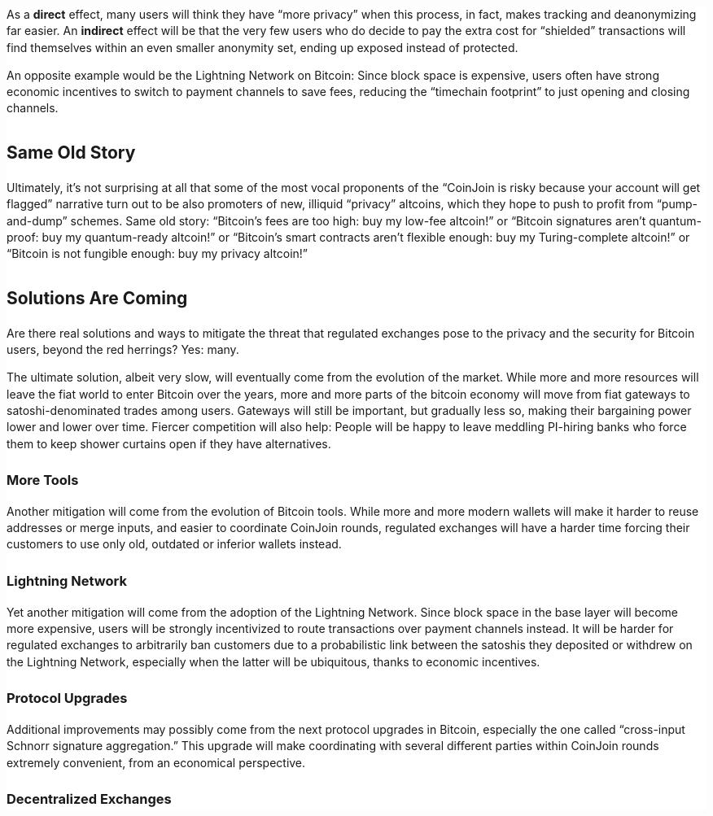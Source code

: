 As a **direct** effect, many users will think they have “more privacy” when this process, in fact, makes tracking and deanonymizing far easier. An **indirect** effect will be that the very few users who do decide to pay the extra cost for “shielded” transactions will find themselves within an even smaller anonymity set, ending up exposed instead of protected. 

An opposite example would be the Lightning Network on Bitcoin: Since block space is expensive, users often have strong economic incentives to switch to payment channels to save fees, reducing the “timechain footprint” to just opening and closing channels.

## Same Old Story
Ultimately, it’s not surprising at all that some of the most vocal proponents of the “CoinJoin is risky because your account will get flagged” narrative turn out to be also promoters of new, illiquid “privacy” altcoins, which they hope to push to profit from “pump-and-dump” schemes. Same old story: “Bitcoin’s fees are too high: buy my low-fee altcoin!” or “Bitcoin signatures aren’t quantum-proof: buy my quantum-ready altcoin!” or “Bitcoin’s smart contracts aren’t flexible enough: buy my Turing-complete altcoin!” or “Bitcoin is not fungible enough: buy my privacy altcoin!”

## Solutions Are Coming
Are there real solutions and ways to mitigate the threat that regulated exchanges pose to the privacy and the security for Bitcoin users, beyond the red herrings? Yes: many. 

The ultimate solution, albeit very slow, will eventually come from the evolution of the market. While more and more resources will leave the fiat world to enter Bitcoin over the years, more and more parts of the bitcoin economy will move from fiat gateways to satoshi-denominated trades among users. Gateways will still be important, but gradually less so, making their bargaining power lower and lower over time. Fiercer competition will also help: People will be happy to leave meddling PI-hiring banks who force them to keep shower curtains open if they have alternatives.

### More Tools

Another mitigation will come from the evolution of Bitcoin tools. While more and more modern wallets will make it harder to reuse addresses or merge inputs, and easier to coordinate CoinJoin rounds, regulated exchanges will have a harder time forcing their customers to use only old, outdated or inferior wallets instead.

### Lightning Network

Yet another mitigation will come from the adoption of the Lightning Network. Since block space in the base layer will become more expensive, users will be strongly incentivized to route transactions over payment channels instead. It will be harder for regulated exchanges to arbitrarily ban customers due to a probabilistic link between the satoshis they deposited or withdrew on the Lightning Network, especially when the latter will be ubiquitous, thanks to economic incentives.

### Protocol Upgrades

Additional improvements may possibly come from the next protocol upgrades in Bitcoin, especially the one called “cross-input Schnorr signature aggregation.” This upgrade will make coordinating with several different parties within CoinJoin rounds extremely convenient, from an economical perspective.

### Decentralized Exchanges
